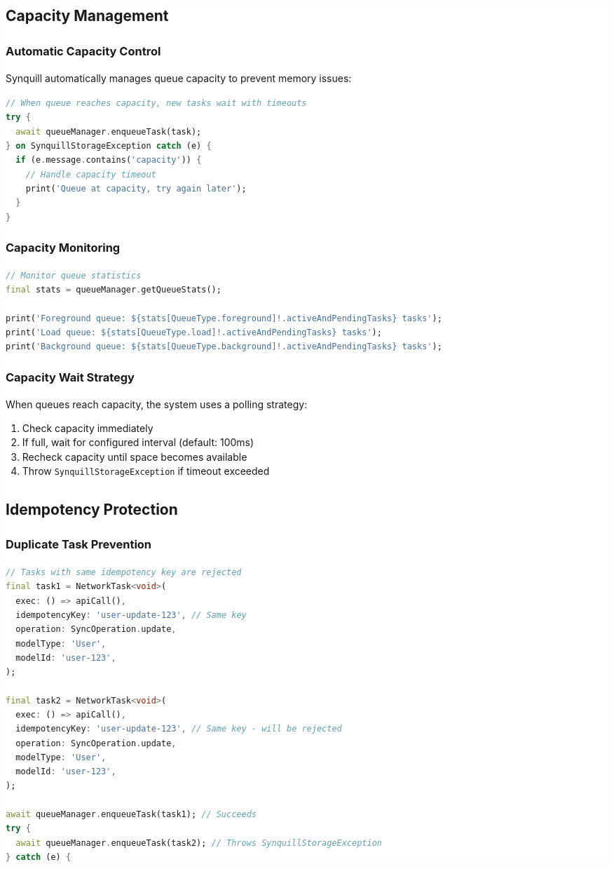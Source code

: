 ## Capacity Management

### Automatic Capacity Control

Synquill automatically manages queue capacity to prevent memory issues:

```dart
// When queue reaches capacity, new tasks wait with timeouts
try {
  await queueManager.enqueueTask(task);
} on SynquillStorageException catch (e) {
  if (e.message.contains('capacity')) {
    // Handle capacity timeout
    print('Queue at capacity, try again later');
  }
}
```

### Capacity Monitoring

```dart
// Monitor queue statistics
final stats = queueManager.getQueueStats();

print('Foreground queue: ${stats[QueueType.foreground]!.activeAndPendingTasks} tasks');
print('Load queue: ${stats[QueueType.load]!.activeAndPendingTasks} tasks');  
print('Background queue: ${stats[QueueType.background]!.activeAndPendingTasks} tasks');
```

### Capacity Wait Strategy

When queues reach capacity, the system uses a polling strategy:

1. Check capacity immediately
2. If full, wait for configured interval (default: 100ms)
3. Recheck capacity until space becomes available
4. Throw `SynquillStorageException` if timeout exceeded

## Idempotency Protection

### Duplicate Task Prevention

```dart
// Tasks with same idempotency key are rejected
final task1 = NetworkTask<void>(
  exec: () => apiCall(),
  idempotencyKey: 'user-update-123', // Same key
  operation: SyncOperation.update,
  modelType: 'User',
  modelId: 'user-123',
);

final task2 = NetworkTask<void>(
  exec: () => apiCall(),
  idempotencyKey: 'user-update-123', // Same key - will be rejected
  operation: SyncOperation.update,
  modelType: 'User', 
  modelId: 'user-123',
);

await queueManager.enqueueTask(task1); // Succeeds
try {
  await queueManager.enqueueTask(task2); // Throws SynquillStorageException
} catch (e) {
```